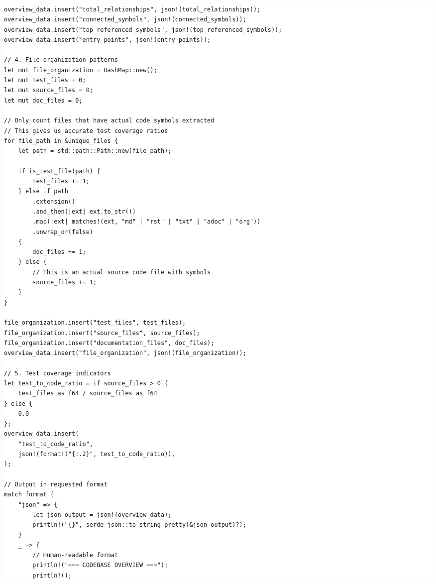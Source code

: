     overview_data.insert("total_relationships", json!(total_relationships));
    overview_data.insert("connected_symbols", json!(connected_symbols));
    overview_data.insert("top_referenced_symbols", json!(top_referenced_symbols));
    overview_data.insert("entry_points", json!(entry_points));

    // 4. File organization patterns
    let mut file_organization = HashMap::new();
    let mut test_files = 0;
    let mut source_files = 0;
    let mut doc_files = 0;

    // Only count files that have actual code symbols extracted
    // This gives us accurate test coverage ratios
    for file_path in &unique_files {
        let path = std::path::Path::new(file_path);

        if is_test_file(path) {
            test_files += 1;
        } else if path
            .extension()
            .and_then(|ext| ext.to_str())
            .map(|ext| matches!(ext, "md" | "rst" | "txt" | "adoc" | "org"))
            .unwrap_or(false)
        {
            doc_files += 1;
        } else {
            // This is an actual source code file with symbols
            source_files += 1;
        }
    }

    file_organization.insert("test_files", test_files);
    file_organization.insert("source_files", source_files);
    file_organization.insert("documentation_files", doc_files);
    overview_data.insert("file_organization", json!(file_organization));

    // 5. Test coverage indicators
    let test_to_code_ratio = if source_files > 0 {
        test_files as f64 / source_files as f64
    } else {
        0.0
    };
    overview_data.insert(
        "test_to_code_ratio",
        json!(format!("{:.2}", test_to_code_ratio)),
    );

    // Output in requested format
    match format {
        "json" => {
            let json_output = json!(overview_data);
            println!("{}", serde_json::to_string_pretty(&json_output)?);
        }
        _ => {
            // Human-readable format
            println!("=== CODEBASE OVERVIEW ===");
            println!();
